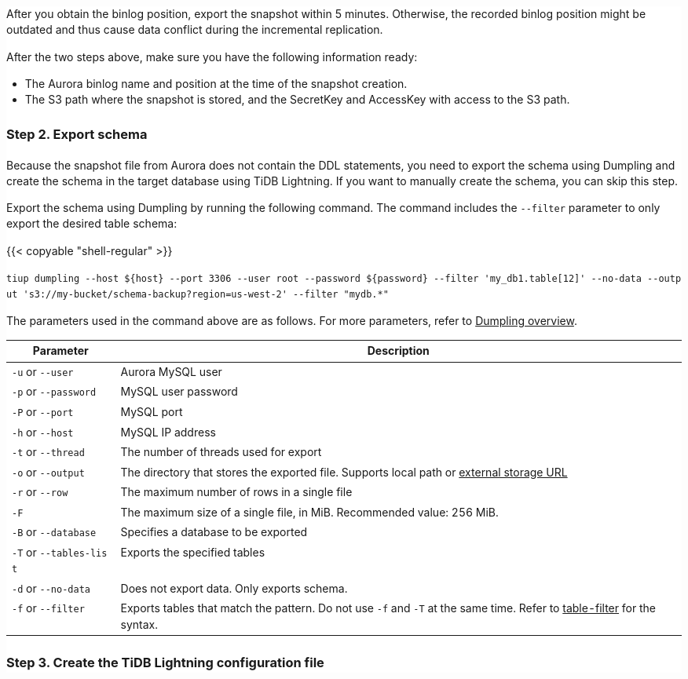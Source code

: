 After you obtain the binlog position, export the snapshot within 5 minutes. Otherwise, the recorded binlog position might be outdated and thus cause data conflict during the incremental replication.

After the two steps above, make sure you have the following information ready:

- The Aurora binlog name and position at the time of the snapshot creation.
- The S3 path where the snapshot is stored, and the SecretKey and AccessKey with access to the S3 path.

### Step 2. Export schema

Because the snapshot file from Aurora does not contain the DDL statements, you need to export the schema using Dumpling and create the schema in the target database using TiDB Lightning. If you want to manually create the schema, you can skip this step.

Export the schema using Dumpling by running the following command. The command includes the `--filter` parameter to only export the desired table schema:

{{< copyable "shell-regular" >}}

```shell
tiup dumpling --host ${host} --port 3306 --user root --password ${password} --filter 'my_db1.table[12]' --no-data --output 's3://my-bucket/schema-backup?region=us-west-2' --filter "mydb.*"
```

The parameters used in the command above are as follows. For more parameters, refer to [Dumpling overview](/dumpling-overview.md).

|Parameter              |Description    |
|-                      |-              |
|`-u` or `--user`       |Aurora MySQL user|
|`-p` or `--password`   |MySQL user password|
|`-P` or `--port`       |MySQL port|
|`-h` or `--host`       |MySQL IP address|
|`-t` or `--thread`     |The number of threads used for export|
|`-o` or `--output`     |The directory that stores the exported file. Supports local path or [external storage URL](/br/backup-and-restore-storages.md)|
|`-r` or `--row`        |The maximum number of rows in a single file|
|`-F`                   |The maximum size of a single file, in MiB. Recommended value: 256 MiB.|
|`-B` or `--database`   |Specifies a database to be exported|
|`-T` or `--tables-list`|Exports the specified tables|
|`-d` or `--no-data`    |Does not export data. Only exports schema.|
|`-f` or `--filter` |Exports tables that match the pattern. Do not use `-f` and `-T` at the same time. Refer to [table-filter](/table-filter.md) for the syntax.|

### Step 3. Create the TiDB Lightning configuration file
